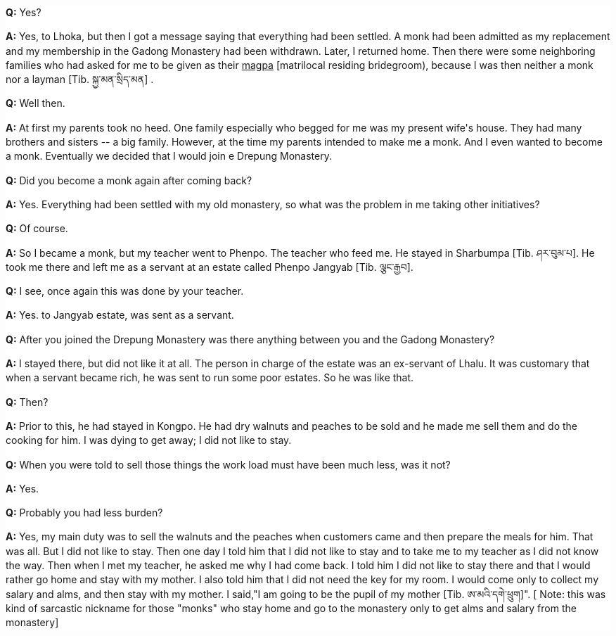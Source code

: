**Q:**  Yes?   

**A:**  Yes, to Lhoka, but then I got a message saying that everything had been settled. A monk had been admitted as my replacement and my membership in the Gadong Monastery had been withdrawn. Later, I returned home. Then there were some neighboring families who had asked for me to be given as their <a href="#" data-tooltip="[tib. མག་པ]** A groom who moved matrilocally at marriage to the household of his bride and became part of her household. In Tibet, the normal custom was the opposite, i.e., women moved to the households of their husband at marriage.">magpa</a> [matrilocal residing bridegroom), because I was then neither a monk nor a layman [Tib. སྐྱ་མན་སྲིད་མན] .   

**Q:**  Well then.   

**A:**  At first my parents took no heed. One family especially who begged for me was my present wife's house. They had many brothers and sisters -- a big family. However, at the time my parents intended to make me a monk. And I even wanted to become a monk. Eventually we decided that I would join e Drepung Monastery.   

**Q:**  Did you become a monk again after coming back?   

**A:**  Yes. Everything had been settled with my old monastery, so what was the problem in me taking other initiatives?   

**Q:**  Of course.   

**A:**  So I became a monk, but my teacher went to Phenpo. The teacher who feed me. He stayed in Sharbumpa [Tib. ཤར་བུམ་པ]. He took me there and left me as a servant at an estate called Phenpo Jangyab [Tib. ལྕང་རྒྱབ].   

**Q:**  I see, once again this was done by your teacher.   

**A:**  Yes. to Jangyab estate, was sent as a servant.   

**Q:**  After you joined the Drepung Monastery was there anything between you and the Gadong Monastery?   

**A:**  I stayed there, but did not like it at all. The person in charge of the estate was an ex-servant of Lhalu. It was customary that when a servant became rich, he was sent to run some poor estates. So he was like that.   

**Q:**  Then?   

**A:**  Prior to this, he had stayed in Kongpo. He had dry walnuts and peaches to be sold and he made me sell them and do the cooking for him. I was dying to get away; I did not like to stay.   

**Q:**  When you were told to sell those things the work load must have been much less, was it not?   

**A:**  Yes.   

**Q:**  Probably you had less burden?   

**A:**  Yes, my main duty was to sell the walnuts and the peaches when customers came and then prepare the meals for him. That was all. But I did not like to stay. Then one day I told him that I did not like to stay and to take me to my teacher as I did not know the way. Then when I met my teacher, he asked me why I had come back. I told him I did not like to stay there and that I would rather go home and stay with my mother. I also told him that I did not need the key for my room. I would come only to collect my salary and alms, and then stay with my mother. I said,"I am going to be the pupil of my mother [Tib. ཨ་མའི་དགེ་ཕྲུག]". [ Note: this was kind of sarcastic nickname for those "monks" who stay home and go to the monastery only to get alms and salary from the monastery]   
